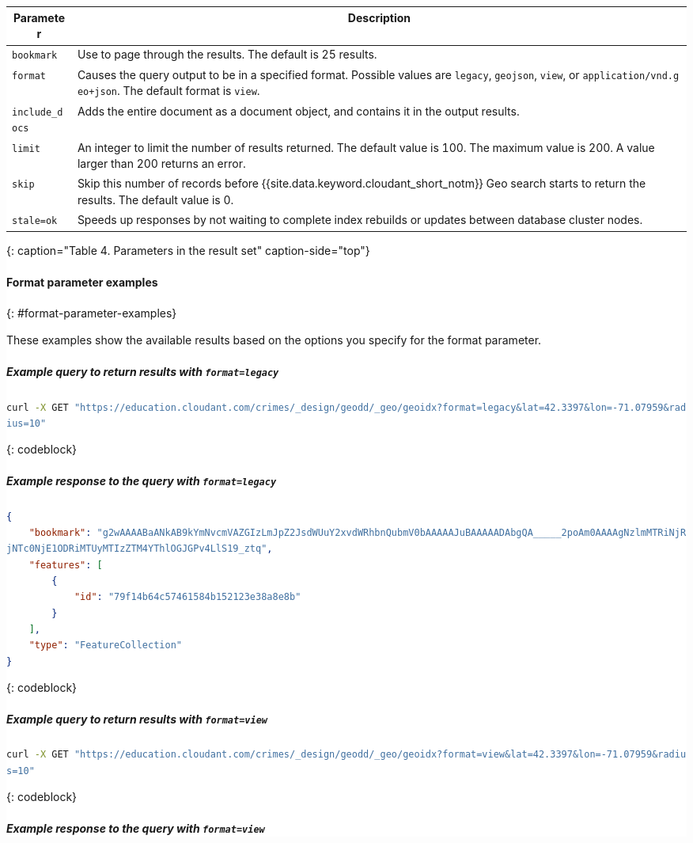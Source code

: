 Parameter      | Description
---------------|------------
`bookmark`     | Use to page through the results. The default is 25 results.
`format`       | Causes the query output to be in a specified format. Possible values are `legacy`, `geojson`, `view`, or `application/vnd.geo+json`. The default format is `view`.
`include_docs` | Adds the entire document as a document object, and contains it in the output results.
`limit`        |  An integer to limit the number of results returned. The default value is 100. The maximum value is 200. A value larger than 200 returns an error.
`skip`         | Skip this number of records before {{site.data.keyword.cloudant_short_notm}} Geo search starts to return the results. The default value is 0.
`stale=ok`     | Speeds up responses by not waiting to complete index rebuilds or updates between database cluster nodes.
{: caption="Table 4. Parameters in the result set" caption-side="top"}

#### Format parameter examples
{: #format-parameter-examples}

These examples show the available results based on the options you specify for the format parameter.

##### Example query to return results with `format=legacy`

```sh
curl -X GET "https://education.cloudant.com/crimes/_design/geodd/_geo/geoidx?format=legacy&lat=42.3397&lon=-71.07959&radius=10"
```
{: codeblock}

##### Example response to the query with `format=legacy`

```json
{
	"bookmark": "g2wAAAABaANkAB9kYmNvcmVAZGIzLmJpZ2JsdWUuY2xvdWRhbnQubmV0bAAAAAJuBAAAAADAbgQA_____2poAm0AAAAgNzlmMTRiNjRjNTc0NjE1ODRiMTUyMTIzZTM4YThlOGJGPv4LlS19_ztq",
	"features": [
		{
			"id": "79f14b64c57461584b152123e38a8e8b"
		}
	],
	"type": "FeatureCollection"
}
```
{: codeblock}

##### Example query to return results with `format=view`

```sh
curl -X GET "https://education.cloudant.com/crimes/_design/geodd/_geo/geoidx?format=view&lat=42.3397&lon=-71.07959&radius=10"
```
{: codeblock}

##### Example response to the query with `format=view`
